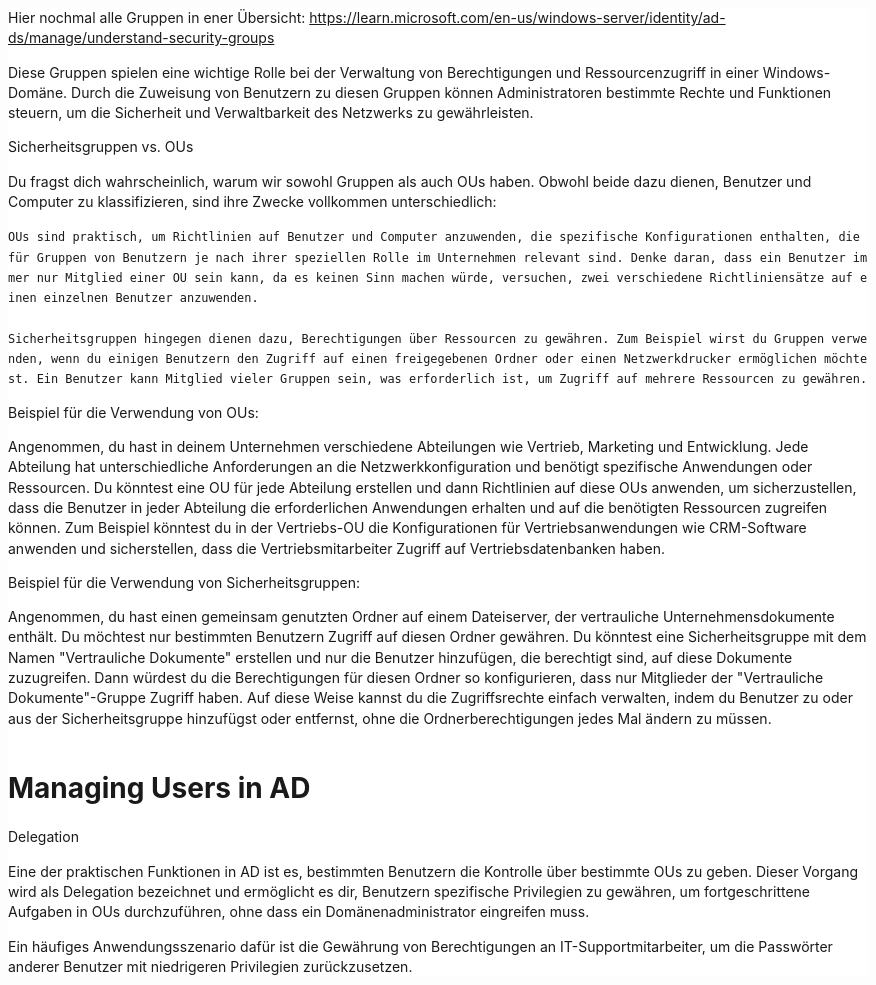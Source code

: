 Hier nochmal alle Gruppen in ener Übersicht: https://learn.microsoft.com/en-us/windows-server/identity/ad-ds/manage/understand-security-groups

Diese Gruppen spielen eine wichtige Rolle bei der Verwaltung von Berechtigungen und Ressourcenzugriff in einer Windows-Domäne. Durch die Zuweisung von Benutzern zu diesen Gruppen können Administratoren bestimmte Rechte und Funktionen steuern, um die Sicherheit und Verwaltbarkeit des Netzwerks zu gewährleisten.

Sicherheitsgruppen vs. OUs

Du fragst dich wahrscheinlich, warum wir sowohl Gruppen als auch OUs haben. Obwohl beide dazu dienen, Benutzer und Computer zu klassifizieren, sind ihre Zwecke vollkommen unterschiedlich:

    OUs sind praktisch, um Richtlinien auf Benutzer und Computer anzuwenden, die spezifische Konfigurationen enthalten, die für Gruppen von Benutzern je nach ihrer speziellen Rolle im Unternehmen relevant sind. Denke daran, dass ein Benutzer immer nur Mitglied einer OU sein kann, da es keinen Sinn machen würde, versuchen, zwei verschiedene Richtliniensätze auf einen einzelnen Benutzer anzuwenden.

    Sicherheitsgruppen hingegen dienen dazu, Berechtigungen über Ressourcen zu gewähren. Zum Beispiel wirst du Gruppen verwenden, wenn du einigen Benutzern den Zugriff auf einen freigegebenen Ordner oder einen Netzwerkdrucker ermöglichen möchtest. Ein Benutzer kann Mitglied vieler Gruppen sein, was erforderlich ist, um Zugriff auf mehrere Ressourcen zu gewähren.


Beispiel für die Verwendung von OUs:

Angenommen, du hast in deinem Unternehmen verschiedene Abteilungen wie Vertrieb, Marketing und Entwicklung. Jede Abteilung hat unterschiedliche Anforderungen an die Netzwerkkonfiguration und benötigt spezifische Anwendungen oder Ressourcen. Du könntest eine OU für jede Abteilung erstellen und dann Richtlinien auf diese OUs anwenden, um sicherzustellen, dass die Benutzer in jeder Abteilung die erforderlichen Anwendungen erhalten und auf die benötigten Ressourcen zugreifen können. Zum Beispiel könntest du in der Vertriebs-OU die Konfigurationen für Vertriebsanwendungen wie CRM-Software anwenden und sicherstellen, dass die Vertriebsmitarbeiter Zugriff auf Vertriebsdatenbanken haben.

Beispiel für die Verwendung von Sicherheitsgruppen:

Angenommen, du hast einen gemeinsam genutzten Ordner auf einem Dateiserver, der vertrauliche Unternehmensdokumente enthält. Du möchtest nur bestimmten Benutzern Zugriff auf diesen Ordner gewähren. Du könntest eine Sicherheitsgruppe mit dem Namen "Vertrauliche Dokumente" erstellen und nur die Benutzer hinzufügen, die berechtigt sind, auf diese Dokumente zuzugreifen. Dann würdest du die Berechtigungen für diesen Ordner so konfigurieren, dass nur Mitglieder der "Vertrauliche Dokumente"-Gruppe Zugriff haben. Auf diese Weise kannst du die Zugriffsrechte einfach verwalten, indem du Benutzer zu oder aus der Sicherheitsgruppe hinzufügst oder entfernst, ohne die Ordnerberechtigungen jedes Mal ändern zu müssen.

# Managing Users in AD

Delegation

Eine der praktischen Funktionen in AD ist es, bestimmten Benutzern die Kontrolle über bestimmte OUs zu geben. Dieser Vorgang wird als Delegation bezeichnet und ermöglicht es dir, Benutzern spezifische Privilegien zu gewähren, um fortgeschrittene Aufgaben in OUs durchzuführen, ohne dass ein Domänenadministrator eingreifen muss.

Ein häufiges Anwendungsszenario dafür ist die Gewährung von Berechtigungen an IT-Supportmitarbeiter, um die Passwörter anderer Benutzer mit niedrigeren Privilegien zurückzusetzen.
